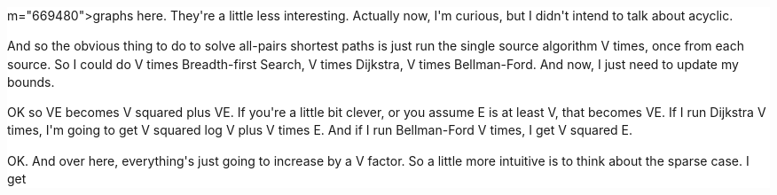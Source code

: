   m="669480">graphs</span> <span m="669870">here.</span> <span
  m="670845">They're</span> <span m="671300">a</span> <span
  m="671330">little</span> <span m="671610">less</span> <span
  m="671860">interesting.</span> <span m="674900">Actually now,</span> <span
  m="675210">I'm</span> <span m="675320">curious,</span> <span
  m="675800">but</span> <span m="676706">I</span> <span m="677070">didn't</span>
  <span m="677210">intend to</span> <span m="677610">talk</span> <span
  m="677840">about</span> <span m="678070">acyclic.</span></p><p><span
  m="681410">And</span> <span m="682650">so</span> <span m="682860">the</span>
  <span m="683040">obvious</span> <span m="683390">thing</span> <span
  m="683560">to</span> <span m="683690">do</span> <span m="683930">to</span>
  <span m="684020">solve</span> <span m="684320">all-pairs shortest</span> <span
  m="684990">paths</span> <span m="685790">is</span> <span
  m="685970">just</span> <span m="686170">run</span> <span m="686410">the</span>
  <span m="686500">single</span> <span m="686800">source</span> <span
  m="687080">algorithm</span> <span m="687570">V</span> <span
  m="687810">times,</span> <span m="688280">once</span> <span
  m="688550">from</span> <span m="688920">each</span> <span
  m="689160">source.</span> <span m="690290">So</span> <span m="690650">I</span>
  <span m="690720">could</span> <span m="690930">do</span> <span
  m="691310">V</span> <span m="691560">times</span> <span
  m="693030">Breadth-first</span> <span m="693430">Search,</span> <span
  m="694450">V</span> <span m="694710">times</span> <span
  m="695240">Dijkstra,</span> <span m="696270">V</span> <span
  m="696480">times</span> <span m="696920">Bellman-Ford.</span> <span
  m="698640">And now,</span> <span m="698870">I</span> <span
  m="698940">just</span> <span m="699140">need</span> <span m="699290">to</span>
  <span m="699390">update</span> <span m="699790">my</span> <span
  m="699950">bounds.</span></p><p><span m="703520">OK</span> <span
  m="703720">so</span> <span m="704030">VE</span> <span
  m="704530">becomes</span> <span m="705210">V</span> <span
  m="705540">squared</span> <span m="706150">plus</span> <span
  m="707210">VE.</span> <span m="708880">If</span> <span
  m="709070">you're</span> <span m="710460">a</span> <span
  m="710570">little</span> <span m="710790">bit</span> <span
  m="710940">clever,</span> <span m="713640">or</span> <span
  m="713820">you</span> <span m="713930">assume</span> <span m="714110">E</span>
  <span m="714330">is</span> <span m="714480">at</span> <span
  m="714560">least</span> <span m="714830">V,</span> <span
  m="715740">that</span> <span m="715940">becomes</span> <span
  m="716310">VE.</span> <span m="718980">If</span> <span m="719220">I</span>
  <span m="719290">run</span> <span m="720270">Dijkstra</span> <span
  m="720850">V</span> <span m="721070">times,</span> <span m="721600">I'm</span>
  <span m="721750">going</span> <span m="721900">to</span> <span
  m="721950">get</span> <span m="722780">V</span> <span
  m="723130">squared</span> <span m="723770">log</span> <span
  m="724170">V</span> <span m="725720">plus</span> <span m="726540">V</span>
  <span m="726820">times</span> <span m="727260">E.</span> <span
  m="730080">And</span> <span m="730430">if</span> <span m="730570">I</span>
  <span m="730620">run</span> <span m="730860">Bellman-Ford</span> <span
  m="731930">V</span> <span m="732100">times,</span> <span m="732620">I</span>
  <span m="732750">get</span> <span m="733040">V</span> <span
  m="733220">squared</span> <span m="733580">E.</span></p><p><span
  m="741040">OK.</span> <span m="741760">And</span> <span m="742060">over</span>
  <span m="742270">here,</span> <span m="742520">everything's</span> <span
  m="742880">just</span> <span m="743050">going</span> <span
  m="743160">to</span> <span m="743210">increase</span> <span
  m="743630">by</span> <span m="743880">a V</span> <span
  m="744130">factor.</span> <span m="744740">So</span> <span m="745110">a</span>
  <span m="745170">little</span> <span m="745410">more</span> <span
  m="745590">intuitive</span> <span m="745980">is to</span> <span
  m="746170">think</span> <span m="746380">about</span> <span
  m="746810">the</span> <span m="747000">sparse</span> <span
  m="747460">case.</span> <span m="747920">I</span> <span m="748050">get</span>